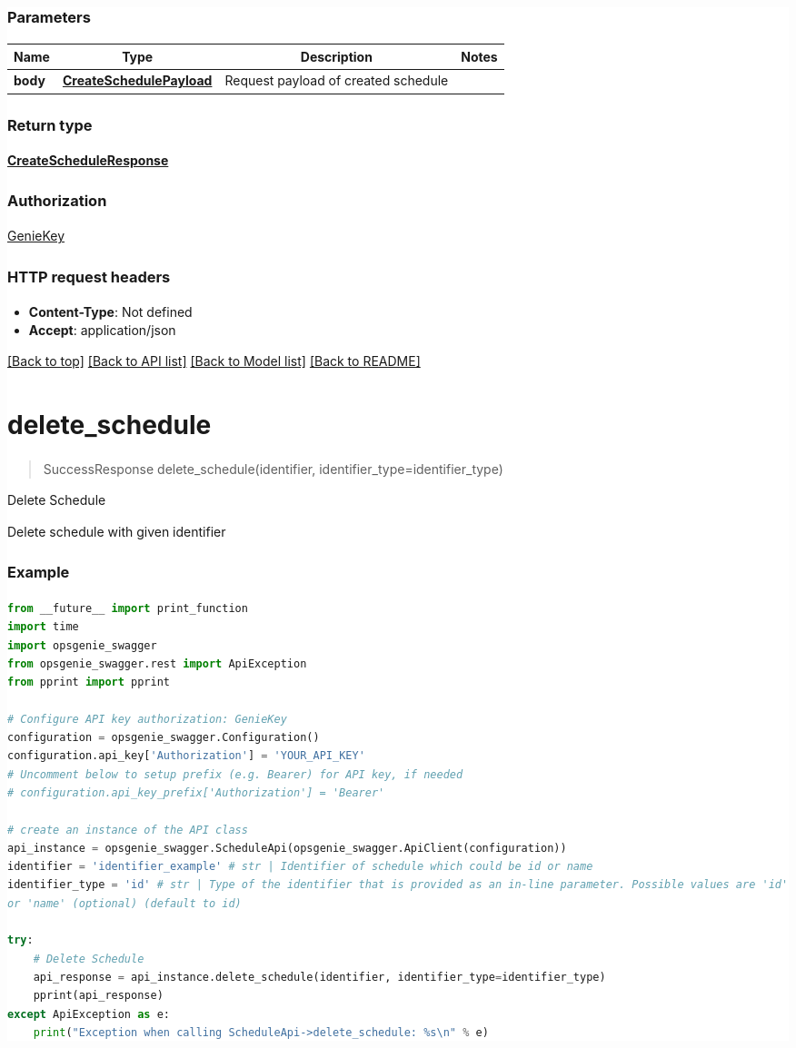 ### Parameters

Name | Type | Description  | Notes
------------- | ------------- | ------------- | -------------
 **body** | [**CreateSchedulePayload**](CreateSchedulePayload.md)| Request payload of created schedule | 

### Return type

[**CreateScheduleResponse**](CreateScheduleResponse.md)

### Authorization

[GenieKey](../README.md#GenieKey)

### HTTP request headers

 - **Content-Type**: Not defined
 - **Accept**: application/json

[[Back to top]](#) [[Back to API list]](../README.md#documentation-for-api-endpoints) [[Back to Model list]](../README.md#documentation-for-models) [[Back to README]](../README.md)

# **delete_schedule**
> SuccessResponse delete_schedule(identifier, identifier_type=identifier_type)

Delete Schedule

Delete schedule with given identifier

### Example
```python
from __future__ import print_function
import time
import opsgenie_swagger
from opsgenie_swagger.rest import ApiException
from pprint import pprint

# Configure API key authorization: GenieKey
configuration = opsgenie_swagger.Configuration()
configuration.api_key['Authorization'] = 'YOUR_API_KEY'
# Uncomment below to setup prefix (e.g. Bearer) for API key, if needed
# configuration.api_key_prefix['Authorization'] = 'Bearer'

# create an instance of the API class
api_instance = opsgenie_swagger.ScheduleApi(opsgenie_swagger.ApiClient(configuration))
identifier = 'identifier_example' # str | Identifier of schedule which could be id or name
identifier_type = 'id' # str | Type of the identifier that is provided as an in-line parameter. Possible values are 'id' or 'name' (optional) (default to id)

try:
    # Delete Schedule
    api_response = api_instance.delete_schedule(identifier, identifier_type=identifier_type)
    pprint(api_response)
except ApiException as e:
    print("Exception when calling ScheduleApi->delete_schedule: %s\n" % e)
```
